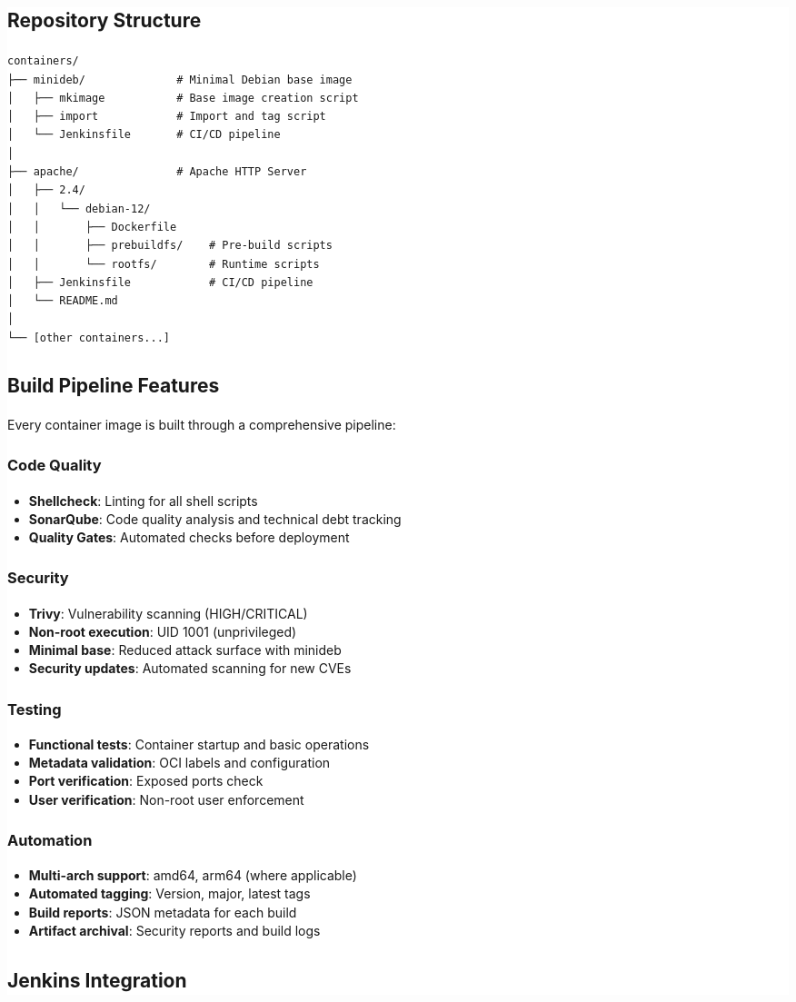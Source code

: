 ## Repository Structure

```
containers/
├── minideb/              # Minimal Debian base image
│   ├── mkimage           # Base image creation script
│   ├── import            # Import and tag script
│   └── Jenkinsfile       # CI/CD pipeline
│
├── apache/               # Apache HTTP Server
│   ├── 2.4/
│   │   └── debian-12/
│   │       ├── Dockerfile
│   │       ├── prebuildfs/    # Pre-build scripts
│   │       └── rootfs/        # Runtime scripts
│   ├── Jenkinsfile            # CI/CD pipeline
│   └── README.md
│
└── [other containers...]
```

## Build Pipeline Features

Every container image is built through a comprehensive pipeline:

### Code Quality
- **Shellcheck**: Linting for all shell scripts
- **SonarQube**: Code quality analysis and technical debt tracking
- **Quality Gates**: Automated checks before deployment

### Security
- **Trivy**: Vulnerability scanning (HIGH/CRITICAL)
- **Non-root execution**: UID 1001 (unprivileged)
- **Minimal base**: Reduced attack surface with minideb
- **Security updates**: Automated scanning for new CVEs

### Testing
- **Functional tests**: Container startup and basic operations
- **Metadata validation**: OCI labels and configuration
- **Port verification**: Exposed ports check
- **User verification**: Non-root user enforcement

### Automation
- **Multi-arch support**: amd64, arm64 (where applicable)
- **Automated tagging**: Version, major, latest tags
- **Build reports**: JSON metadata for each build
- **Artifact archival**: Security reports and build logs

## Jenkins Integration
